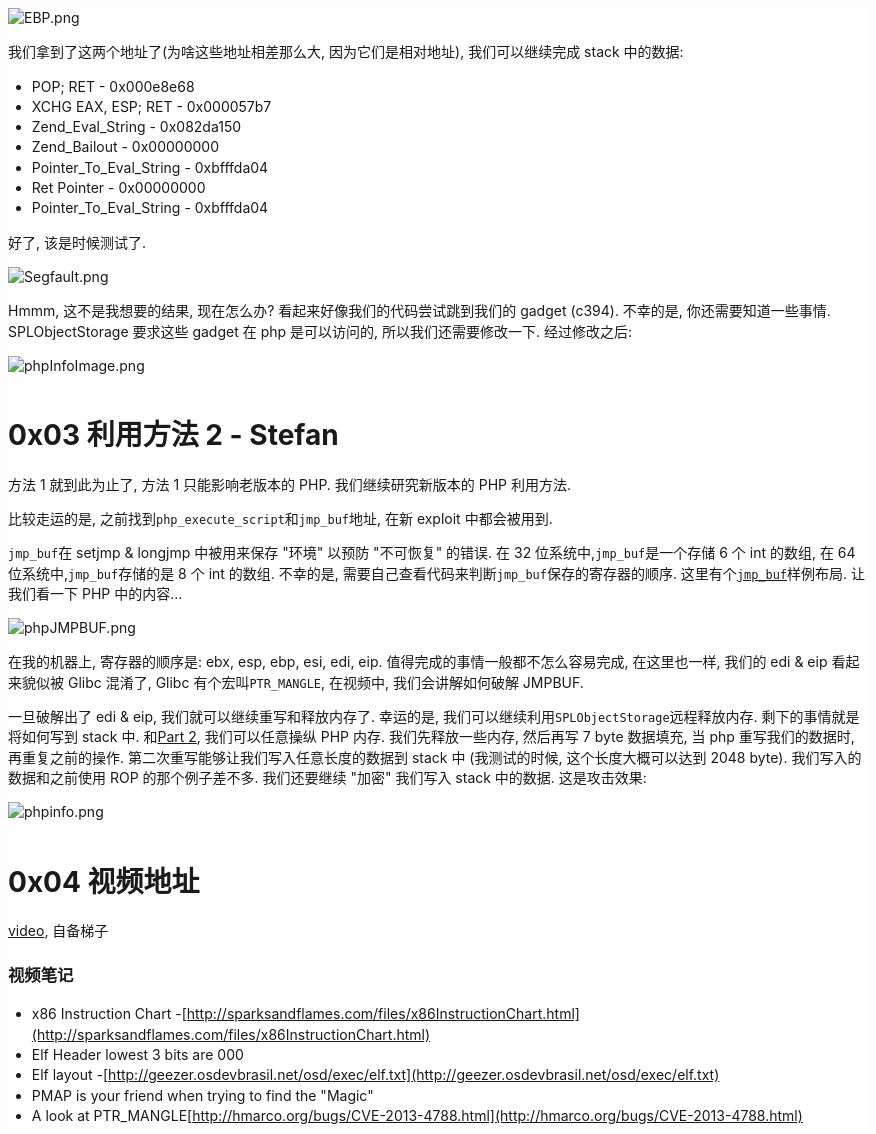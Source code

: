 ![EBP.png](http://drops.javaweb.org/uploads/images/ae48501fc5ee377722d6b664b5a57bd998e76e42.jpg)

我们拿到了这两个地址了(为啥这些地址相差那么大, 因为它们是相对地址), 我们可以继续完成 stack 中的数据:

*   POP; RET - 0x000e8e68
*   XCHG EAX, ESP; RET - 0x000057b7
*   Zend_Eval_String - 0x082da150
*   Zend_Bailout - 0x00000000
*   Pointer_To_Eval_String - 0xbfffda04
*   Ret Pointer - 0x00000000
*   Pointer_To_Eval_String - 0xbfffda04

好了, 该是时候测试了.

![Segfault.png](http://drops.javaweb.org/uploads/images/0e7104620d6e43930b334a24c32516e5a07ea735.jpg)

Hmmm, 这不是我想要的结果, 现在怎么办? 看起来好像我们的代码尝试跳到我们的 gadget (c394). 不幸的是, 你还需要知道一些事情. SPLObjectStorage 要求这些 gadget 在 php 是可以访问的, 所以我们还需要修改一下. 经过修改之后:

![phpInfoImage.png](http://drops.javaweb.org/uploads/images/f24f54b99f21556a9368d33a19da6d22bda376c7.jpg)

0x03 利用方法 2 - Stefan
=====

方法 1 就到此为止了, 方法 1 只能影响老版本的 PHP. 我们继续研究新版本的 PHP 利用方法.

比较走运的是, 之前找到`php_execute_script`和`jmp_buf`地址, 在新 exploit 中都会被用到.

`jmp_buf`在 setjmp & longjmp 中被用来保存 "环境" 以预防 "不可恢复" 的错误. 在 32 位系统中,`jmp_buf`是一个存储 6 个 int 的数组, 在 64 位系统中,`jmp_buf`存储的是 8 个 int 的数组. 不幸的是, 需要自己查看代码来判断`jmp_buf`保存的寄存器的顺序. 这里有个[`jmp_buf`](http://www.scs.stanford.edu/histar/src/pkg/uclibc/libc/sysdeps/linux/cris/bits/setjmp.h)样例布局. 让我们看一下 PHP 中的内容...

![phpJMPBUF.png](http://drops.javaweb.org/uploads/images/408034763ab64939ccaed05e6e10ed84710147ca.jpg)

在我的机器上, 寄存器的顺序是: ebx, esp, ebp, esi, edi, eip. 值得完成的事情一般都不怎么容易完成, 在这里也一样, 我们的 edi & eip 看起来貌似被 Glibc 混淆了, Glibc 有个宏叫`PTR_MANGLE`, 在视频中, 我们会讲解如何破解 JMPBUF.

一旦破解出了 edi & eip, 我们就可以继续重写和释放内存了. 幸运的是, 我们可以继续利用`SPLObjectStorage`远程释放内存. 剩下的事情就是将如何写到 stack 中. 和[Part 2](http://drops.wooyun.org/tips/4988), 我们可以任意操纵 PHP 内存. 我们先释放一些内存, 然后再写 7 byte 数据填充, 当 php 重写我们的数据时, 再重复之前的操作. 第二次重写能够让我们写入任意长度的数据到 stack 中 (我测试的时候, 这个长度大概可以达到 2048 byte). 我们写入的数据和之前使用 ROP 的那个例子差不多. 我们还要继续 "加密" 我们写入 stack 中的数据. 这是攻击效果:

![phpinfo.png](http://drops.javaweb.org/uploads/images/aba2c3e3f9aa110ee1137461191deb817c33d206.jpg)

0x04 视频地址
=====

[video](https://youtu.be/EidBm7-zgSM), 自备梯子

### 视频笔记

*   x86 Instruction Chart -[http://sparksandflames.com/files/x86InstructionChart.html](http://sparksandflames.com/files/x86InstructionChart.html)
*   Elf Header lowest 3 bits are 000
*   Elf layout -[http://geezer.osdevbrasil.net/osd/exec/elf.txt](http://geezer.osdevbrasil.net/osd/exec/elf.txt)
*   PMAP is your friend when trying to find the "Magic"
*   A look at PTR_MANGLE[http://hmarco.org/bugs/CVE-2013-4788.html](http://hmarco.org/bugs/CVE-2013-4788.html)
